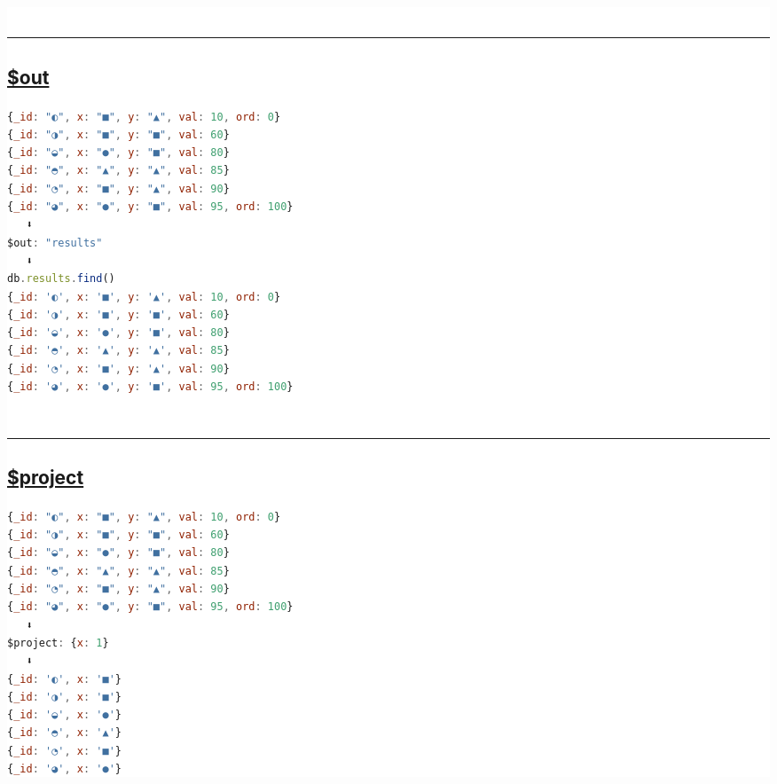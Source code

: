 &nbsp;

---

<a name="stage_out"></a>
## [$out](https://docs.mongodb.com/manual/reference/operator/aggregation/out/)

```javascript
{_id: "◐", x: "■", y: "▲", val: 10, ord: 0}
{_id: "◑", x: "■", y: "■", val: 60}
{_id: "◒", x: "●", y: "■", val: 80}
{_id: "◓", x: "▲", y: "▲", val: 85}
{_id: "◔", x: "■", y: "▲", val: 90}
{_id: "◕", x: "●", y: "■", val: 95, ord: 100}
   ⬇︎      
$out: "results"
   ⬇︎      
db.results.find()   
{_id: '◐', x: '■', y: '▲', val: 10, ord: 0}
{_id: '◑', x: '■', y: '■', val: 60}
{_id: '◒', x: '●', y: '■', val: 80}
{_id: '◓', x: '▲', y: '▲', val: 85}
{_id: '◔', x: '■', y: '▲', val: 90}
{_id: '◕', x: '●', y: '■', val: 95, ord: 100}   
```

&nbsp;

---

<a name="stage_project"></a>
## [$project](https://docs.mongodb.com/manual/reference/operator/aggregation/project/)

```javascript
{_id: "◐", x: "■", y: "▲", val: 10, ord: 0}
{_id: "◑", x: "■", y: "■", val: 60}
{_id: "◒", x: "●", y: "■", val: 80}
{_id: "◓", x: "▲", y: "▲", val: 85}
{_id: "◔", x: "■", y: "▲", val: 90}
{_id: "◕", x: "●", y: "■", val: 95, ord: 100}
   ⬇︎      
$project: {x: 1}
   ⬇︎      
{_id: '◐', x: '■'}
{_id: '◑', x: '■'}
{_id: '◒', x: '●'}
{_id: '◓', x: '▲'}
{_id: '◔', x: '■'}
{_id: '◕', x: '●'}   
```
